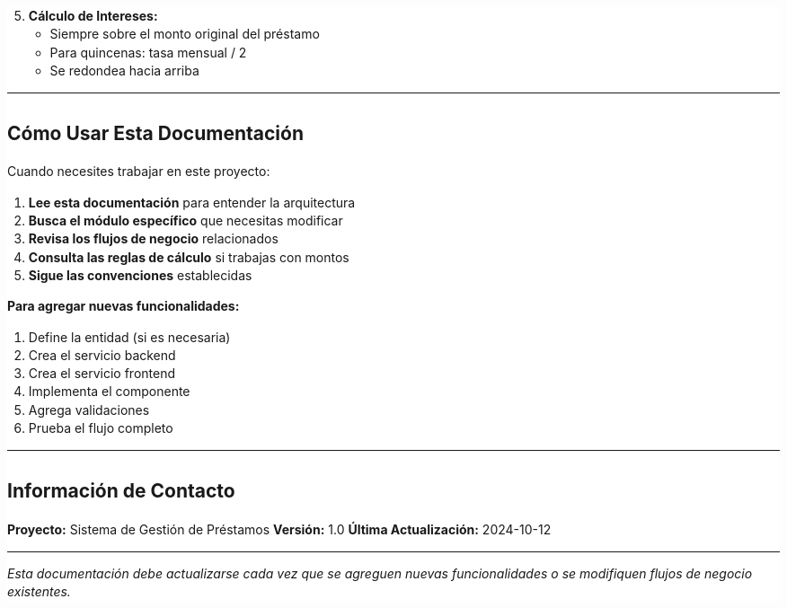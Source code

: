 5. **Cálculo de Intereses:**
   - Siempre sobre el monto original del préstamo
   - Para quincenas: tasa mensual / 2
   - Se redondea hacia arriba

---

## Cómo Usar Esta Documentación

Cuando necesites trabajar en este proyecto:

1. **Lee esta documentación** para entender la arquitectura
2. **Busca el módulo específico** que necesitas modificar
3. **Revisa los flujos de negocio** relacionados
4. **Consulta las reglas de cálculo** si trabajas con montos
5. **Sigue las convenciones** establecidas

**Para agregar nuevas funcionalidades:**
1. Define la entidad (si es necesaria)
2. Crea el servicio backend
3. Crea el servicio frontend
4. Implementa el componente
5. Agrega validaciones
6. Prueba el flujo completo

---

## Información de Contacto

**Proyecto:** Sistema de Gestión de Préstamos
**Versión:** 1.0
**Última Actualización:** 2024-10-12

---

*Esta documentación debe actualizarse cada vez que se agreguen nuevas funcionalidades o se modifiquen flujos de negocio existentes.*
